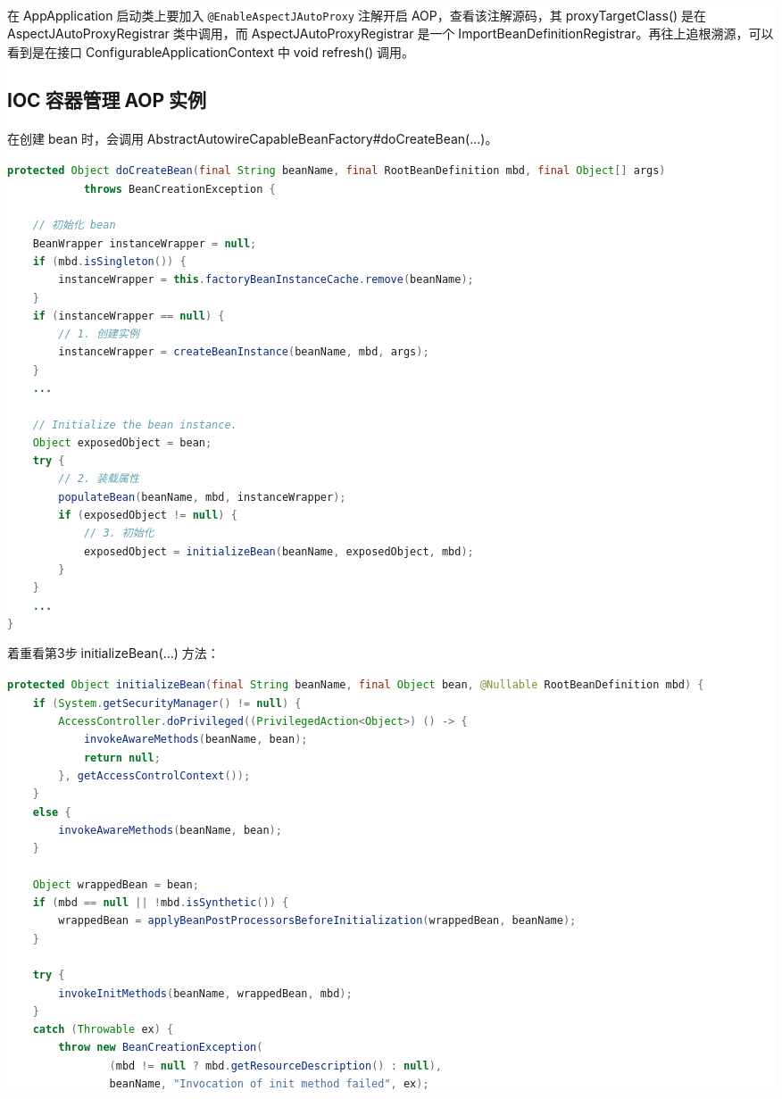 在 AppApplication 启动类上要加入 `@EnableAspectJAutoProxy` 注解开启 AOP，查看该注解源码，其 proxyTargetClass() 是在 AspectJAutoProxyRegistrar 类中调用，而 AspectJAutoProxyRegistrar 是一个 ImportBeanDefinitionRegistrar。再往上追根溯源，可以看到是在接口 ConfigurableApplicationContext 中 void refresh() 调用。

## IOC 容器管理 AOP 实例

在创建 bean 时，会调用 AbstractAutowireCapableBeanFactory#doCreateBean(...)。

```java
protected Object doCreateBean(final String beanName, final RootBeanDefinition mbd, final Object[] args)
            throws BeanCreationException {

    // 初始化 bean
    BeanWrapper instanceWrapper = null;
    if (mbd.isSingleton()) {
        instanceWrapper = this.factoryBeanInstanceCache.remove(beanName);
    }
    if (instanceWrapper == null) {
        // 1. 创建实例
        instanceWrapper = createBeanInstance(beanName, mbd, args);
    }
    ...

    // Initialize the bean instance.
    Object exposedObject = bean;
    try {
        // 2. 装载属性
        populateBean(beanName, mbd, instanceWrapper);
        if (exposedObject != null) {
            // 3. 初始化
            exposedObject = initializeBean(beanName, exposedObject, mbd);
        }
    }
    ...
}
```

着重看第3步 initializeBean(...) 方法：

```java
protected Object initializeBean(final String beanName, final Object bean, @Nullable RootBeanDefinition mbd) {
	if (System.getSecurityManager() != null) {
		AccessController.doPrivileged((PrivilegedAction<Object>) () -> {
			invokeAwareMethods(beanName, bean);
			return null;
		}, getAccessControlContext());
	}
	else {
		invokeAwareMethods(beanName, bean);
	}

	Object wrappedBean = bean;
	if (mbd == null || !mbd.isSynthetic()) {
		wrappedBean = applyBeanPostProcessorsBeforeInitialization(wrappedBean, beanName);
	}

	try {
		invokeInitMethods(beanName, wrappedBean, mbd);
	}
	catch (Throwable ex) {
		throw new BeanCreationException(
				(mbd != null ? mbd.getResourceDescription() : null),
				beanName, "Invocation of init method failed", ex);
```